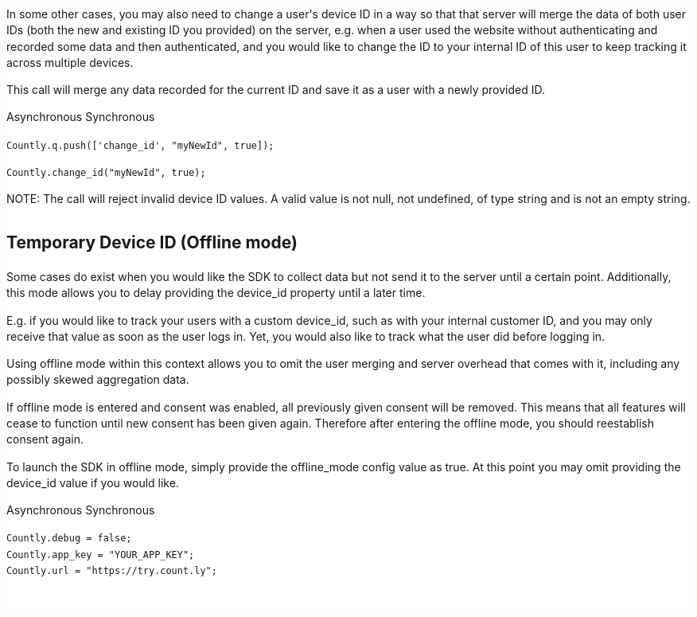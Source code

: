   <span style="font-weight: 400;">In some other cases, you may also need to change a user's device ID in a way so that that server will merge the data of both user IDs (both the new and existing ID you provided) on the server, e.g. when a user used the website without authenticating and recorded some data and then authenticated, and you would like to change the ID to your internal ID of this user to keep tracking it across multiple devices.</span>
</p>
<p>
  <span style="font-weight: 400;">This call will merge any data recorded for the current ID and save it as a user with a newly provided ID.</span>
</p>
<div class="tabs">
  <div class="tabs-menu">
    <span class="tabs-link is-active">Asynchronous</span>
    <span class="tabs-link">Synchronous</span>
  </div>
  <div class="tab">
    <pre><code class="javascript">Countly.q.push(['change_id', "myNewId", true]);</code></pre>
  </div>
  <div class="tab is-hidden">
    <pre><code class="javascript">Countly.change_id("myNewId", true);</code></pre>
  </div>
</div>
<p>
  <span style="font-weight: 400;">NOTE: The call will reject invalid device ID values. A valid value is not null, not undefined, of type string and is not an empty string.</span>
</p>
<h2 id="h_01HABTQ438Q143GXWNZ096BH17">Temporary Device ID (Offline mode)</h2>
<p>
  <span style="font-weight: 400;">Some cases do exist when you would like the SDK to collect data but not send it to the server until a certain point. Additionally, this mode allows you to delay providing the device_id property until a later time.</span>
</p>
<p>
  <span style="font-weight: 400;">E.g. if you would like to track your users with a custom device_id, such as with your internal customer ID, and you may only receive that value as soon as the user logs in. Yet, you would also like to track what the user did before logging in.</span>
</p>
<p>
  <span style="font-weight: 400;">Using offline mode within this context allows you to omit the user merging and server overhead that comes with it, including any possibly skewed aggregation data.</span>
</p>
<div class="callout callout--warning">
  <p>
    <span style="font-weight: 400;">If offline mode is entered and consent was enabled, all previously given consent will be removed. This means that all features will cease to function until new consent has been given again. Therefore after entering the offline mode, you should reestablish consent again.</span>
  </p>
</div>
<p>
  <span style="font-weight: 400;">To launch the SDK in offline mode, simply provide the offline_mode config value as true. At this point you may omit providing the device_id value if you would like. </span>
</p>
<div class="tabs">
  <div class="tabs-menu">
    <span class="tabs-link is-active">Asynchronous</span>
    <span class="tabs-link">Synchronous</span>
  </div>
  <div class="tab">
    <pre><code class="javascript">Countly.debug = false;
Countly.app_key = "YOUR_APP_KEY";
Countly.url = "https://try.count.ly";